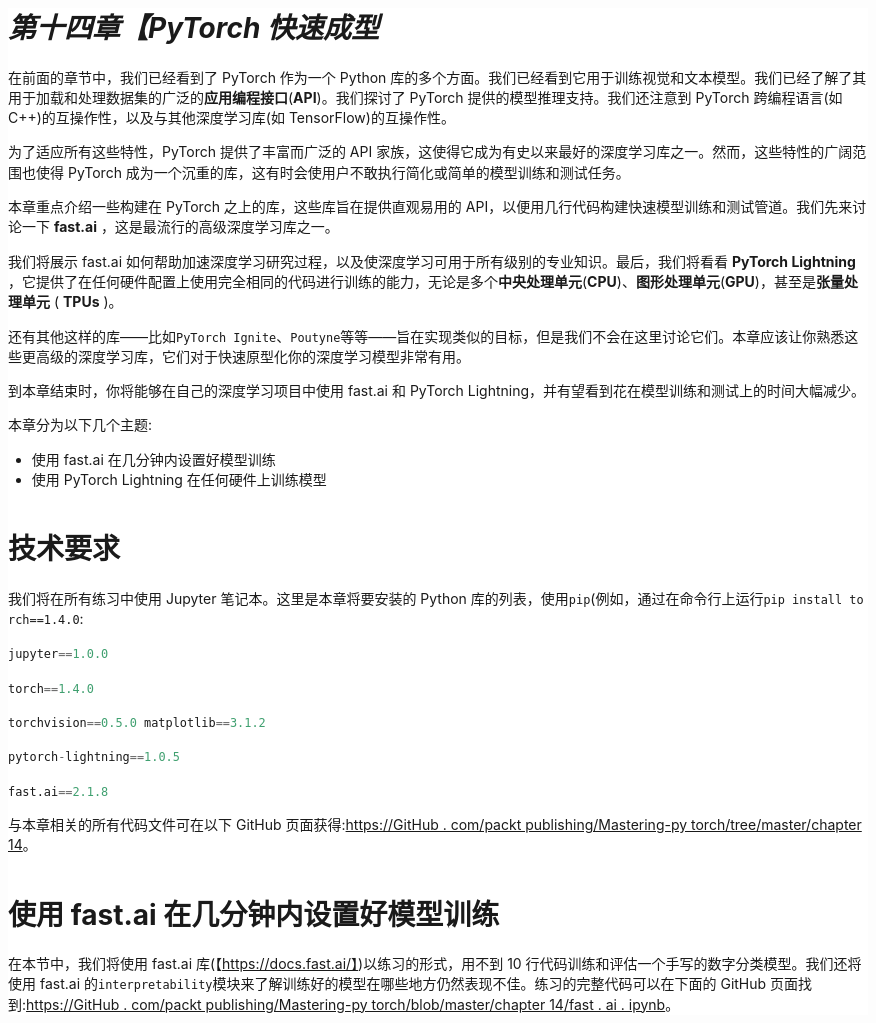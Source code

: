 <link href="Styles/Style01.css" rel="stylesheet" type="text/css"> <link href="Styles/Style00.css" rel="stylesheet" type="text/css"> 

# *第十四章【PyTorch 快速成型*

在前面的章节中，我们已经看到了 PyTorch 作为一个 Python 库的多个方面。我们已经看到它用于训练视觉和文本模型。我们已经了解了其用于加载和处理数据集的广泛的**应用编程接口**(**API**)。我们探讨了 PyTorch 提供的模型推理支持。我们还注意到 PyTorch 跨编程语言(如 C++)的互操作性，以及与其他深度学习库(如 TensorFlow)的互操作性。

为了适应所有这些特性，PyTorch 提供了丰富而广泛的 API 家族，这使得它成为有史以来最好的深度学习库之一。然而，这些特性的广阔范围也使得 PyTorch 成为一个沉重的库，这有时会使用户不敢执行简化或简单的模型训练和测试任务。

本章重点介绍一些构建在 PyTorch 之上的库，这些库旨在提供直观易用的 API，以便用几行代码构建快速模型训练和测试管道。我们先来讨论一下 **fast.ai** ，这是最流行的高级深度学习库之一。

我们将展示 fast.ai 如何帮助加速深度学习研究过程，以及使深度学习可用于所有级别的专业知识。最后，我们将看看 **PyTorch Lightning** ，它提供了在任何硬件配置上使用完全相同的代码进行训练的能力，无论是多个**中央处理单元**(**CPU**)、**图形处理单元**(**GPU**)，甚至是**张量处理单元** ( **TPUs** )。

还有其他这样的库——比如`PyTorch Ignite`、`Poutyne`等等——旨在实现类似的目标，但是我们不会在这里讨论它们。本章应该让你熟悉这些更高级的深度学习库，它们对于快速原型化你的深度学习模型非常有用。

到本章结束时，你将能够在自己的深度学习项目中使用 fast.ai 和 PyTorch Lightning，并有望看到花在模型训练和测试上的时间大幅减少。

本章分为以下几个主题:

*   使用 fast.ai 在几分钟内设置好模型训练
*   使用 PyTorch Lightning 在任何硬件上训练模型

# 技术要求

我们将在所有练习中使用 Jupyter 笔记本。这里是本章将要安装的 Python 库的列表，使用`pip`(例如，通过在命令行上运行`pip install torch==1.4.0`:

```py
jupyter==1.0.0
```

```py
torch==1.4.0
```

```py
torchvision==0.5.0 matplotlib==3.1.2
```

```py
pytorch-lightning==1.0.5
```

```py
fast.ai==2.1.8
```

与本章相关的所有代码文件可在以下 GitHub 页面获得:[https://GitHub . com/packt publishing/Mastering-py torch/tree/master/chapter 14](https://github.com/PacktPublishing/Mastering-PyTorch/tree/master/Chapter14)。

# 使用 fast.ai 在几分钟内设置好模型训练

在本节中，我们将使用 fast.ai 库(【https://docs.fast.ai/】)以练习的形式，用不到 10 行代码训练和评估一个手写的数字分类模型。我们还将使用 fast.ai 的`interpretability`模块来了解训练好的模型在哪些地方仍然表现不佳。练习的完整代码可以在下面的 GitHub 页面找到:[https://GitHub . com/packt publishing/Mastering-py torch/blob/master/chapter 14/fast . ai . ipynb](https://github.com/PacktPublishing/Mastering-PyTorch/blob/master/Chapter14/fastai.ipynb)。
